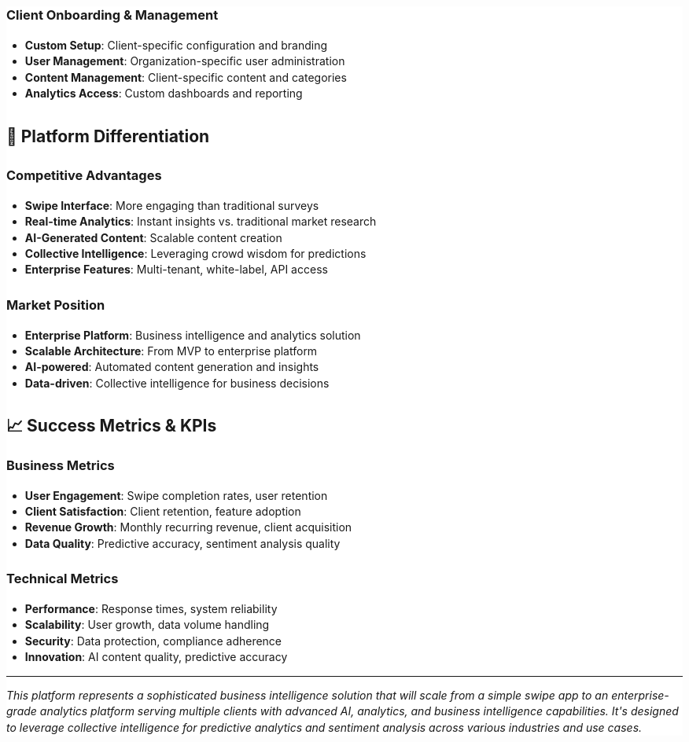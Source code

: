 ### **Client Onboarding & Management**
- **Custom Setup**: Client-specific configuration and branding
- **User Management**: Organization-specific user administration
- **Content Management**: Client-specific content and categories
- **Analytics Access**: Custom dashboards and reporting

## 🎯 **Platform Differentiation**

### **Competitive Advantages**
- **Swipe Interface**: More engaging than traditional surveys
- **Real-time Analytics**: Instant insights vs. traditional market research
- **AI-Generated Content**: Scalable content creation
- **Collective Intelligence**: Leveraging crowd wisdom for predictions
- **Enterprise Features**: Multi-tenant, white-label, API access

### **Market Position**
- **Enterprise Platform**: Business intelligence and analytics solution
- **Scalable Architecture**: From MVP to enterprise platform
- **AI-powered**: Automated content generation and insights
- **Data-driven**: Collective intelligence for business decisions

## 📈 **Success Metrics & KPIs**

### **Business Metrics**
- **User Engagement**: Swipe completion rates, user retention
- **Client Satisfaction**: Client retention, feature adoption
- **Revenue Growth**: Monthly recurring revenue, client acquisition
- **Data Quality**: Predictive accuracy, sentiment analysis quality

### **Technical Metrics**
- **Performance**: Response times, system reliability
- **Scalability**: User growth, data volume handling
- **Security**: Data protection, compliance adherence
- **Innovation**: AI content quality, predictive accuracy

---

*This platform represents a sophisticated business intelligence solution that will scale from a simple swipe app to an enterprise-grade analytics platform serving multiple clients with advanced AI, analytics, and business intelligence capabilities. It's designed to leverage collective intelligence for predictive analytics and sentiment analysis across various industries and use cases.*






